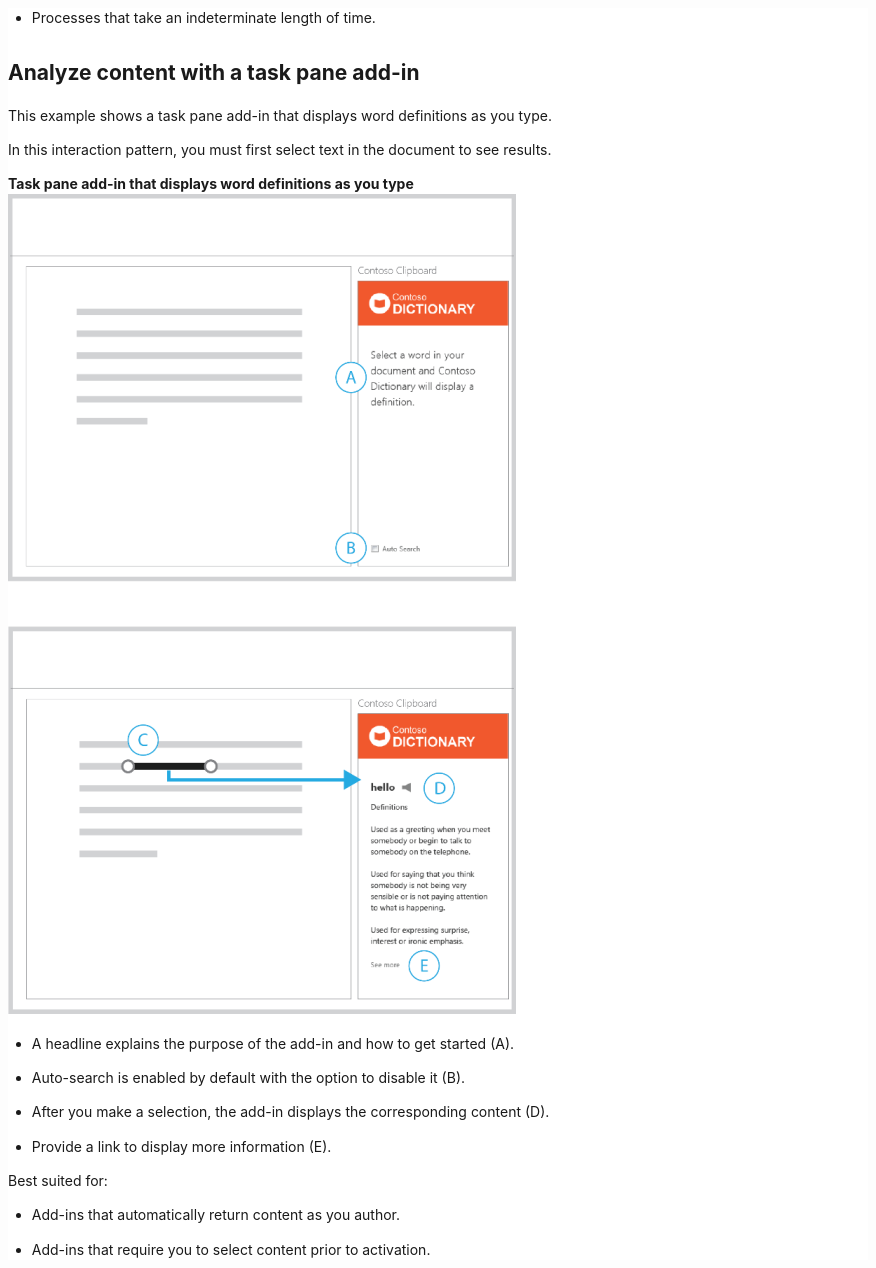 <ul><li><p>Processes that take an indeterminate length of time.</p></li></ul>

## Analyze content with a task pane add-in


This example shows a task pane add-in that displays word definitions as you type.

In this interaction pattern, you must first select text in the document to see results.

**Task pane add-in that displays word definitions as you type**
<br>
![Task pane app that displays word definitions as you type](../../images/office15-app-ux-fig04.png)
<br>
<ul><li><p>A headline explains the purpose of the add-in and how to get started (A).</p></li><li><p>Auto-search is enabled by default with the option to disable it (B).</p></li><li><p>After you make a selection, the add-in displays the corresponding content (D).</p></li><li><p>Provide a link to display more information (E).</p></li></ul>Best suited for:
<ul><li><p>Add-ins that automatically return content as you author.</p></li><li><p>Add-ins that require you to select content prior to activation.</p></li></ul>
